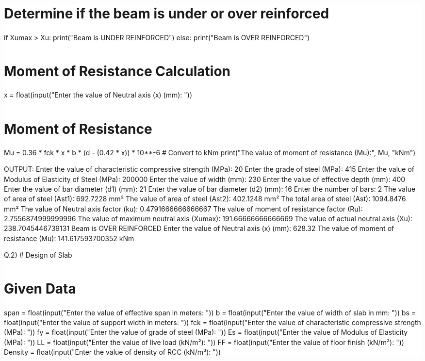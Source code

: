 # Determine if the beam is under or over reinforced
if Xumax > Xu:
    print("Beam is UNDER REINFORCED")
else:
    print("Beam is OVER REINFORCED")

# Moment of Resistance Calculation
x = float(input("Enter the value of Neutral axis (x) (mm): "))

# Moment of Resistance
Mu = 0.36 * fck * x * b * (d - (0.42 * x)) * 10**-6  # Convert to kNm
print("The value of moment of resistance (Mu):", Mu, "kNm")


OUTPUT:
Enter the value of characteristic compressive strength (MPa): 20
Enter the grade of steel (MPa): 415
Enter the value of Modulus of Elasticity of Steel (MPa): 200000
Enter the value of width (mm): 230
Enter the value of effective depth (mm): 400
Enter the value of bar diameter (d1) (mm): 21
Enter the value of bar diameter (d2) (mm): 16
Enter the number of bars: 2
The value of area of steel (Ast1): 692.7228 mm²
The value of area of steel (Ast2): 402.1248 mm²
The total area of steel (Ast): 1094.8476 mm²
The value of Neutral axis factor (ku): 0.4791666666666667
The value of moment of resistance factor (Ru): 2.7556874999999996
The value of maximum neutral axis (Xumax): 191.66666666666669
The value of actual neutral axis (Xu): 238.7045446739131
Beam is OVER REINFORCED
Enter the value of Neutral axis (x) (mm): 628.32
The value of moment of resistance (Mu): 141.617593700352 kNm




Q.2) # Design of Slab

# Given Data
span = float(input("Enter the value of effective span in meters: "))
b = float(input("Enter the value of width of slab in mm: "))
bs = float(input("Enter the value of support width in meters: "))
fck = float(input("Enter the value of characteristic compressive strength (MPa): "))
fy = float(input("Enter the value of grade of steel (MPa): "))
Es = float(input("Enter the value of Modulus of Elasticity (MPa): "))
LL = float(input("Enter the value of live load (kN/m²): "))
FF = float(input("Enter the value of floor finish (kN/m²): "))
Density = float(input("Enter the value of density of RCC (kN/m³): "))
